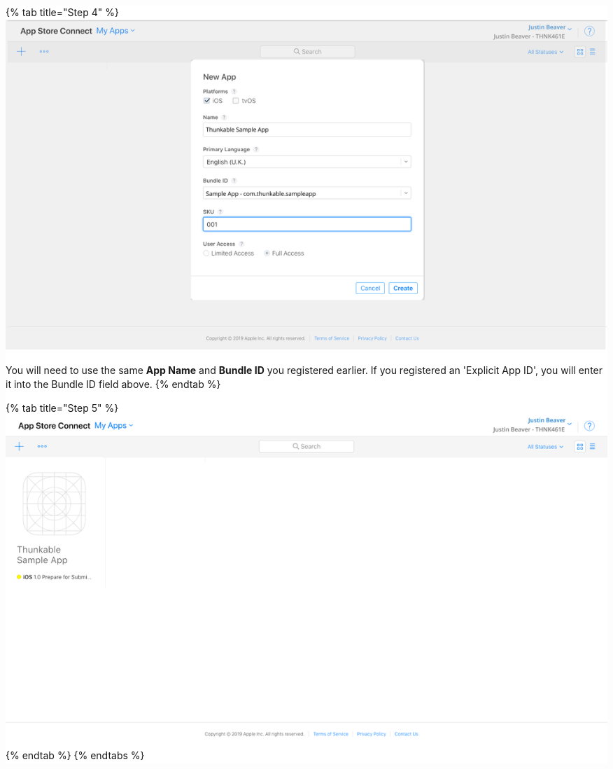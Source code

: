{% tab title="Step 4" %}
![](.gitbook/assets/store_04.png)

You will need to use the same **App Name** and **Bundle ID** you registered earlier. If you registered an 'Explicit App ID', you will enter it into the Bundle ID field above.
{% endtab %}

{% tab title="Step 5" %}
![](.gitbook/assets/store_05.png)
{% endtab %}
{% endtabs %}
